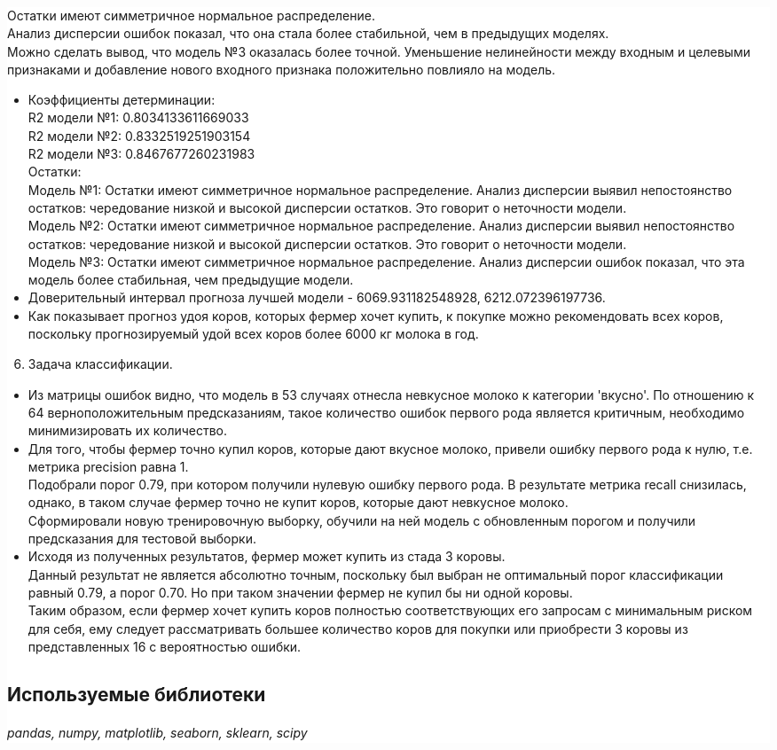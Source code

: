 Остатки имеют симметричное нормальное распределение.\
Анализ дисперсии ошибок показал, что она стала более стабильной, чем в предыдущих моделях.\
Можно сделать вывод, что модель №3 оказалась более точной. Уменьшение нелинейности между входным и целевыми признаками и добавление нового входного признака положительно повлияло на модель.
- Коэффициенты детерминации:\
R2 модели №1: 0.8034133611669033\
R2 модели №2: 0.8332519251903154\
R2 модели №3: 0.8467677260231983\
Остатки:\
Модель №1:
Остатки имеют симметричное нормальное распределение. Анализ дисперсии выявил непостоянство остатков: чередование низкой и высокой дисперсии остатков. Это говорит о неточности модели.\
Модель №2:
Остатки имеют симметричное нормальное распределение.
Анализ дисперсии выявил непостоянство остатков: чередование низкой и высокой дисперсии остатков. Это говорит о неточности модели.\
Модель №3:
Остатки имеют симметричное нормальное распределение.
Анализ дисперсии ошибок показал, что эта модель более стабильная, чем предыдущие модели.
- Доверительный интервал прогноза лучшей модели - 6069.931182548928, 6212.072396197736.
- Как показывает прогноз удоя коров, которых фермер хочет купить, к покупке можно рекомендовать всех коров, поскольку прогнозируемый удой всех коров более 6000 кг молока в год. 
6. Задача классификации.
- Из матрицы ошибок видно, что модель в 53 случаях отнесла невкусное молоко к категории 'вкусно'. По отношению к 64 верноположительным предсказаниям, такое количество ошибок первого рода является критичным, необходимо минимизировать их количество.
- Для того, чтобы фермер точно купил коров, которые дают вкусное молоко, привели ошибку первого рода к нулю, т.е. метрика precision равна 1.\
Подобрали порог 0.79, при котором получили нулевую ошибку первого рода.
В результате метрика recall снизилась, однако, в таком случае фермер точно не купит коров, которые дают невкусное молоко.\
Сформировали новую тренировочную выборку, обучили на ней модель с обновленным порогом и получили предсказания для тестовой выборки.
- Исходя из полученных результатов, фермер может купить из стада 3 коровы.\
Данный результат не является абсолютно точным, поскольку был выбран не оптимальный порог классификации равный 0.79, а порог 0.70. Но при таком значении фермер не купил бы ни одной коровы.\
Таким образом, если фермер хочет купить коров полностью соответствующих его запросам с минимальным риском для себя, ему следует рассматривать большее количество коров для покупки или приобрести 3 коровы из представленных 16 с вероятностью ошибки.

## Используемые библиотеки

*pandas, numpy, matplotlib, seaborn, sklearn, scipy*